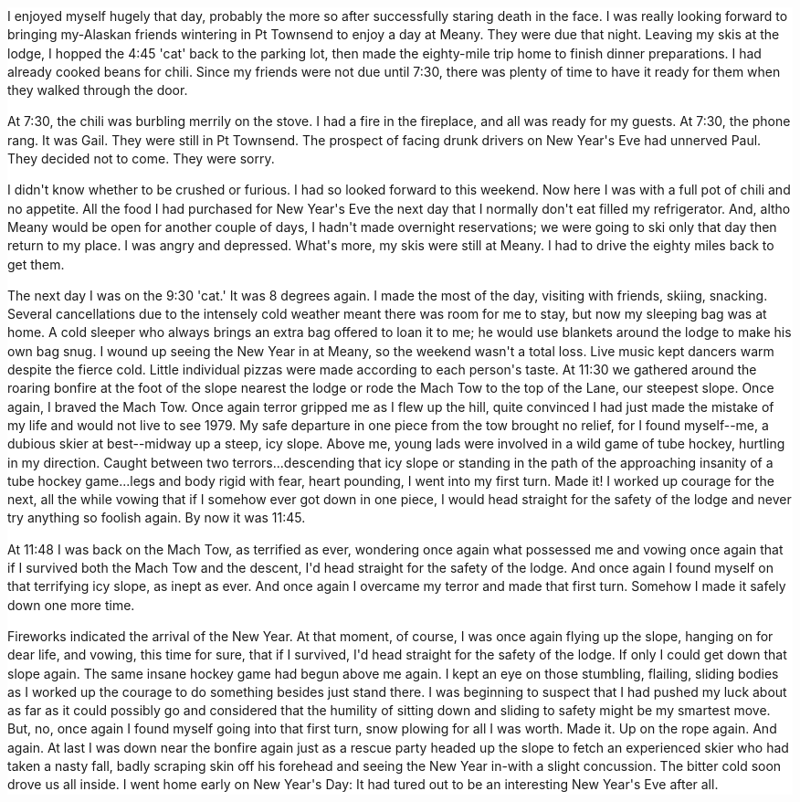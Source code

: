 I enjoyed myself hugely that day, probably the more so after successfully staring death in the face. I was really looking forward to bringing my-Alaskan friends wintering in Pt Townsend to
enjoy a day at Meany. They were due that night. Leaving my skis at the lodge, I hopped the 4:45 'cat' back to the parking lot, then made the eighty-mile trip home to finish dinner preparations. I had already cooked beans for chili. Since my friends were not due until 7:30, there was plenty of time to have it ready for them when they walked through the door.

At 7:30, the chili was burbling merrily on the stove. I had a fire in the fireplace, and all was ready for my guests. At 7:30, the phone rang. It was Gail. They were still in Pt Townsend. The prospect of facing drunk drivers on New Year's Eve had unnerved Paul. They decided not to come. They were sorry.

I didn't know whether to be crushed or furious. I had so looked forward to this weekend. Now here I was with a full pot of chili and no appetite. All the food I had purchased for New Year's Eve the next day that I normally don't eat filled my refrigerator. And, altho Meany would be open for another couple of days, I hadn't made overnight reservations; we were going to ski only that day then return to my place. I was angry and depressed. What's more, my skis were still at Meany. I had to drive the eighty miles back to get them.

The next day I was on the 9:30 'cat.' It was 8 degrees again. I made the most of the day, visiting with friends, skiing, snacking. Several cancellations due to the intensely cold weather meant there was room for me to stay, but now my sleeping bag was at home. A cold sleeper who always brings an extra bag offered to loan it to me; he would use blankets around the lodge to make his own bag snug. I wound up seeing the New Year in at Meany, so the weekend wasn't a total loss. Live music kept dancers warm despite the fierce cold. Little individual pizzas were made according to each person's taste. At 11:30 we gathered around the roaring bonfire at the foot of the slope nearest the lodge or rode the Mach Tow to the top of the Lane, our steepest slope. Once again, I braved the Mach Tow. Once again terror gripped me as I flew up the hill, quite convinced I had just made the mistake of my life and would not live to see 1979. My safe departure in one piece from the tow brought no relief, for I found myself--me, a dubious skier at best--midway up a steep, icy slope. Above me, young lads were involved in a wild game of tube hockey, hurtling in my direction. Caught between two terrors...descending that icy slope or standing in the path of the approaching insanity of a tube hockey game...legs and body rigid with fear, heart pounding, I went into my first turn. Made it! I worked up courage for the next, all the while vowing that if I somehow ever got down in one piece, I would head straight for the safety of the lodge and never try anything so foolish again. By now it was 11:45.

At 11:48 I was back on the Mach Tow, as terrified as ever, wondering once again what possessed me and vowing once again that if I survived both the Mach Tow and the descent, I'd head straight for the safety of the lodge. And once again I found myself on that terrifying icy slope, as inept as ever. And once again I overcame my terror and made that first turn. Somehow I made it safely down one more time.

Fireworks indicated the arrival of the New Year. At that moment, of course, I was once again flying up the slope, hanging on for dear life, and vowing, this time for sure, that if I survived, I'd head straight for the safety of the lodge. If only I could get down that slope again. The same insane hockey game had begun above me again. I kept an eye on those stumbling, flailing, sliding bodies as I worked up the courage to do something besides just stand there. I was beginning to suspect that I had pushed my luck about as far as it could possibly go and considered that the humility of sitting down and sliding to safety might be my smartest move. But, no, once again I found myself going into that first turn, snow plowing for all I was worth. Made it. Up on the rope again. And again. At last I was down near the bonfire again just as a rescue party headed up the slope to fetch an experienced skier who had taken a nasty fall, badly scraping skin off his forehead and seeing the New Year in-with a slight concussion. The bitter cold soon drove us all inside. I went home early on New Year's Day: It had tured out to be an interesting New Year's Eve after all.
